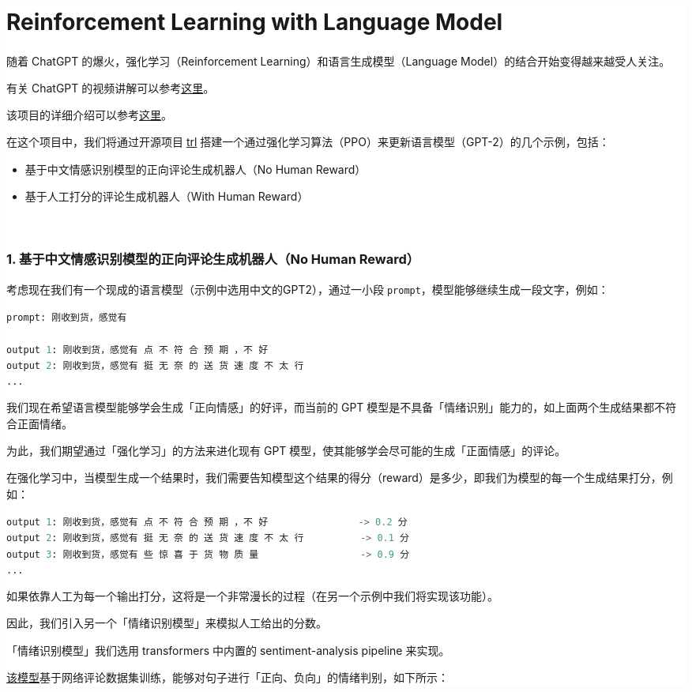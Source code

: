 # Reinforcement Learning with Language Model

随着 ChatGPT 的爆火，强化学习（Reinforcement Learning）和语言生成模型（Language Model）的结合开始变得越来越受人关注。

有关 ChatGPT 的视频讲解可以参考[这里](https://www.bilibili.com/video/BV1BG4y137SH/?vd_source=0df98e40ba56afac31703b0d5dba509f#reply143954452208)。

该项目的详细介绍可以参考[这里](https://zhuanlan.zhihu.com/p/595116794)。

在这个项目中，我们将通过开源项目 [trl](https://github.com/lvwerra/trl) 搭建一个通过强化学习算法（PPO）来更新语言模型（GPT-2）的几个示例，包括：

* 基于中文情感识别模型的正向评论生成机器人（No Human Reward）

* 基于人工打分的评论生成机器人（With Human Reward）

<br>

### 1. 基于中文情感识别模型的正向评论生成机器人（No Human Reward）

考虑现在我们有一个现成的语言模型（示例中选用中文的GPT2），通过一小段 `prompt`，模型能够继续生成一段文字，例如：

```python
prompt: 刚收到货，感觉有

output 1: 刚收到货，感觉有 点 不 符 合 预 期 ，不 好
output 2: 刚收到货，感觉有 挺 无 奈 的 送 货 速 度 不 太 行
...
```

我们现在希望语言模型能够学会生成「正向情感」的好评，而当前的 GPT 模型是不具备「情绪识别」能力的，如上面两个生成结果都不符合正面情绪。

为此，我们期望通过「强化学习」的方法来进化现有 GPT 模型，使其能够学会尽可能的生成「正面情感」的评论。

在强化学习中，当模型生成一个结果时，我们需要告知模型这个结果的得分（reward）是多少，即我们为模型的每一个生成结果打分，例如：


```python
output 1: 刚收到货，感觉有 点 不 符 合 预 期 ，不 好                -> 0.2 分
output 2: 刚收到货，感觉有 挺 无 奈 的 送 货 速 度 不 太 行          -> 0.1 分
output 3: 刚收到货，感觉有 些 惊 喜 于 货 物 质 量                  -> 0.9 分
...
```

如果依靠人工为每一个输出打分，这将是一个非常漫长的过程（在另一个示例中我们将实现该功能）。

因此，我们引入另一个「情绪识别模型」来模拟人工给出的分数。

「情绪识别模型」我们选用 transformers 中内置的 sentiment-analysis pipeline 来实现。

[该模型](https://huggingface.co/uer/roberta-base-finetuned-jd-binary-chinese)基于网络评论数据集训练，能够对句子进行「正向、负向」的情绪判别，如下所示：
